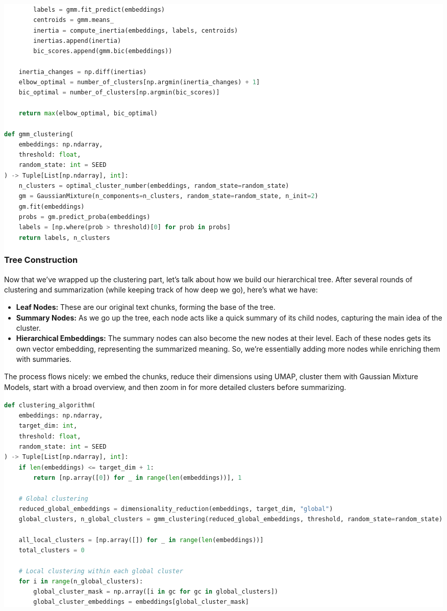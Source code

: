 ```python
        labels = gmm.fit_predict(embeddings)
        centroids = gmm.means_
        inertia = compute_inertia(embeddings, labels, centroids)
        inertias.append(inertia)
        bic_scores.append(gmm.bic(embeddings))
    
    inertia_changes = np.diff(inertias)
    elbow_optimal = number_of_clusters[np.argmin(inertia_changes) + 1]
    bic_optimal = number_of_clusters[np.argmin(bic_scores)]
    
    return max(elbow_optimal, bic_optimal)

def gmm_clustering(
    embeddings: np.ndarray, 
    threshold: float, 
    random_state: int = SEED
) -> Tuple[List[np.ndarray], int]:
    n_clusters = optimal_cluster_number(embeddings, random_state=random_state)
    gm = GaussianMixture(n_components=n_clusters, random_state=random_state, n_init=2)
    gm.fit(embeddings)
    probs = gm.predict_proba(embeddings)
    labels = [np.where(prob > threshold)[0] for prob in probs] 
    return labels, n_clusters  
```

### Tree Construction

Now that we’ve wrapped up the clustering part, let’s talk about how we build our hierarchical tree. After several rounds of clustering and summarization (while keeping track of how deep we go), here’s what we have:

- **Leaf Nodes:** These are our original text chunks, forming the base of the tree.
- **Summary Nodes:** As we go up the tree, each node acts like a quick summary of its child nodes, capturing the main idea of the cluster.
- **Hierarchical Embeddings:** The summary nodes can also become the new nodes at their level. Each of these nodes gets its own vector embedding, representing the summarized meaning. So, we’re essentially adding more nodes while enriching them with summaries.

The process flows nicely: we embed the chunks, reduce their dimensions using UMAP, cluster them with Gaussian Mixture Models, start with a broad overview, and then zoom in for more detailed clusters before summarizing.

```python
def clustering_algorithm(
    embeddings: np.ndarray,
    target_dim: int,
    threshold: float,
    random_state: int = SEED
) -> Tuple[List[np.ndarray], int]:
    if len(embeddings) <= target_dim + 1:
        return [np.array([0]) for _ in range(len(embeddings))], 1
    
    # Global clustering
    reduced_global_embeddings = dimensionality_reduction(embeddings, target_dim, "global")
    global_clusters, n_global_clusters = gmm_clustering(reduced_global_embeddings, threshold, random_state=random_state)

    all_local_clusters = [np.array([]) for _ in range(len(embeddings))]
    total_clusters = 0

    # Local clustering within each global cluster
    for i in range(n_global_clusters):
        global_cluster_mask = np.array([i in gc for gc in global_clusters])
        global_cluster_embeddings = embeddings[global_cluster_mask]

```